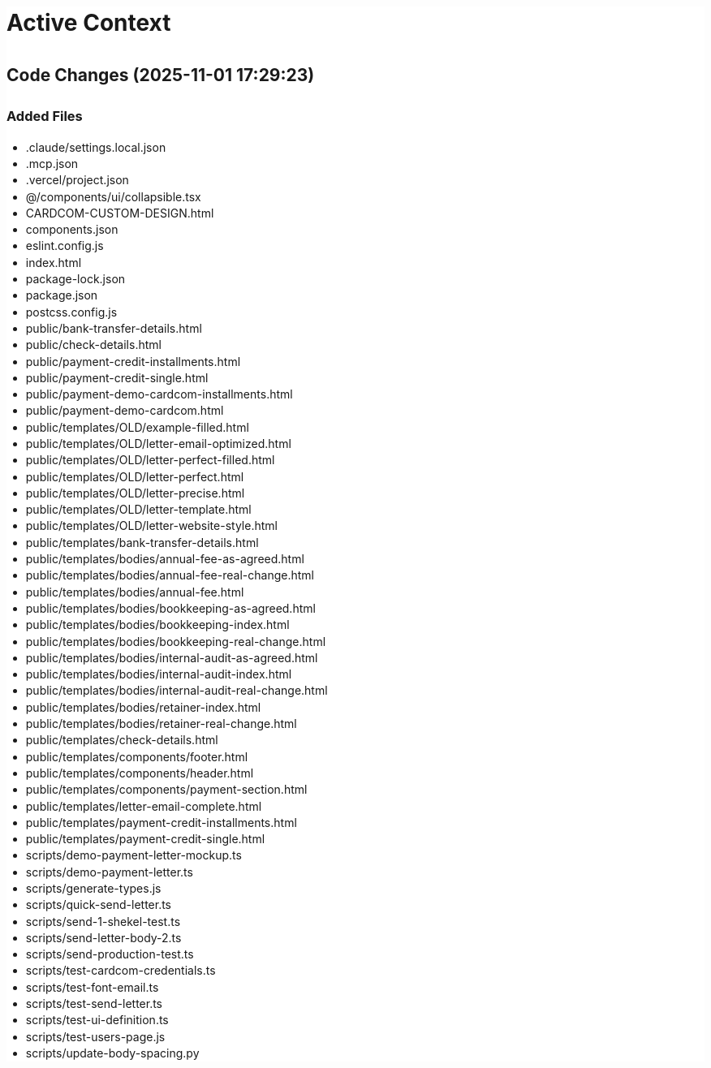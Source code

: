 # Active Context

## Code Changes (2025-11-01 17:29:23)

### Added Files
- .claude/settings.local.json
- .mcp.json
- .vercel/project.json
- @/components/ui/collapsible.tsx
- CARDCOM-CUSTOM-DESIGN.html
- components.json
- eslint.config.js
- index.html
- package-lock.json
- package.json
- postcss.config.js
- public/bank-transfer-details.html
- public/check-details.html
- public/payment-credit-installments.html
- public/payment-credit-single.html
- public/payment-demo-cardcom-installments.html
- public/payment-demo-cardcom.html
- public/templates/OLD/example-filled.html
- public/templates/OLD/letter-email-optimized.html
- public/templates/OLD/letter-perfect-filled.html
- public/templates/OLD/letter-perfect.html
- public/templates/OLD/letter-precise.html
- public/templates/OLD/letter-template.html
- public/templates/OLD/letter-website-style.html
- public/templates/bank-transfer-details.html
- public/templates/bodies/annual-fee-as-agreed.html
- public/templates/bodies/annual-fee-real-change.html
- public/templates/bodies/annual-fee.html
- public/templates/bodies/bookkeeping-as-agreed.html
- public/templates/bodies/bookkeeping-index.html
- public/templates/bodies/bookkeeping-real-change.html
- public/templates/bodies/internal-audit-as-agreed.html
- public/templates/bodies/internal-audit-index.html
- public/templates/bodies/internal-audit-real-change.html
- public/templates/bodies/retainer-index.html
- public/templates/bodies/retainer-real-change.html
- public/templates/check-details.html
- public/templates/components/footer.html
- public/templates/components/header.html
- public/templates/components/payment-section.html
- public/templates/letter-email-complete.html
- public/templates/payment-credit-installments.html
- public/templates/payment-credit-single.html
- scripts/demo-payment-letter-mockup.ts
- scripts/demo-payment-letter.ts
- scripts/generate-types.js
- scripts/quick-send-letter.ts
- scripts/send-1-shekel-test.ts
- scripts/send-letter-body-2.ts
- scripts/send-production-test.ts
- scripts/test-cardcom-credentials.ts
- scripts/test-font-email.ts
- scripts/test-send-letter.ts
- scripts/test-ui-definition.ts
- scripts/test-users-page.js
- scripts/update-body-spacing.py
